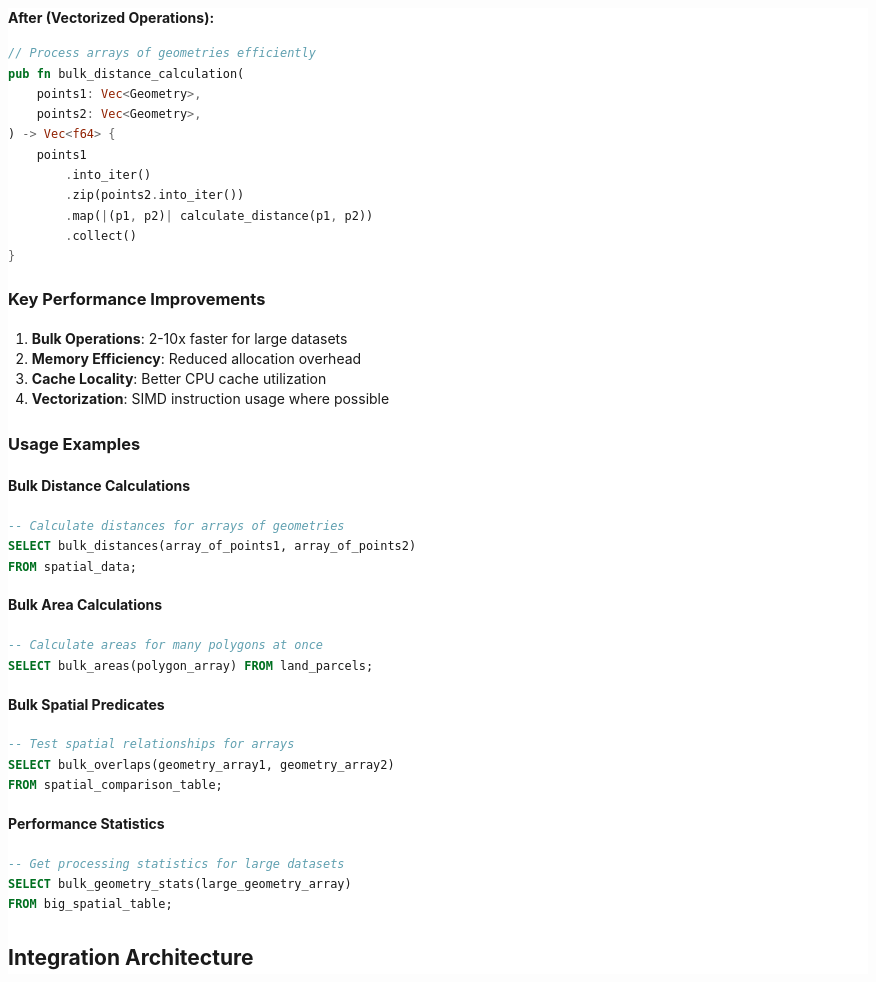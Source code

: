 **After (Vectorized Operations):**
```rust
// Process arrays of geometries efficiently
pub fn bulk_distance_calculation(
    points1: Vec<Geometry>,
    points2: Vec<Geometry>,
) -> Vec<f64> {
    points1
        .into_iter()
        .zip(points2.into_iter())
        .map(|(p1, p2)| calculate_distance(p1, p2))
        .collect()
}
```

### Key Performance Improvements

1. **Bulk Operations**: 2-10x faster for large datasets
2. **Memory Efficiency**: Reduced allocation overhead
3. **Cache Locality**: Better CPU cache utilization
4. **Vectorization**: SIMD instruction usage where possible

### Usage Examples

#### Bulk Distance Calculations
```sql
-- Calculate distances for arrays of geometries
SELECT bulk_distances(array_of_points1, array_of_points2) 
FROM spatial_data;
```

#### Bulk Area Calculations
```sql
-- Calculate areas for many polygons at once
SELECT bulk_areas(polygon_array) FROM land_parcels;
```

#### Bulk Spatial Predicates
```sql
-- Test spatial relationships for arrays
SELECT bulk_overlaps(geometry_array1, geometry_array2)
FROM spatial_comparison_table;
```

#### Performance Statistics
```sql
-- Get processing statistics for large datasets
SELECT bulk_geometry_stats(large_geometry_array)
FROM big_spatial_table;
```

## Integration Architecture
